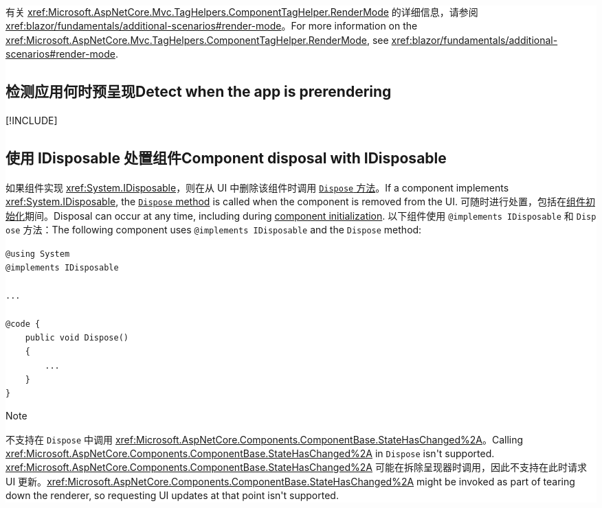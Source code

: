 <span data-ttu-id="2be1e-218">有关 <xref:Microsoft.AspNetCore.Mvc.TagHelpers.ComponentTagHelper.RenderMode> 的详细信息，请参阅 <xref:blazor/fundamentals/additional-scenarios#render-mode>。</span><span class="sxs-lookup"><span data-stu-id="2be1e-218">For more information on the <xref:Microsoft.AspNetCore.Mvc.TagHelpers.ComponentTagHelper.RenderMode>, see <xref:blazor/fundamentals/additional-scenarios#render-mode>.</span></span>

## <a name="detect-when-the-app-is-prerendering"></a><span data-ttu-id="2be1e-219">检测应用何时预呈现</span><span class="sxs-lookup"><span data-stu-id="2be1e-219">Detect when the app is prerendering</span></span>

[!INCLUDE[](~/includes/blazor-prerendering.md)]

## <a name="component-disposal-with-idisposable"></a><span data-ttu-id="2be1e-220">使用 IDisposable 处置组件</span><span class="sxs-lookup"><span data-stu-id="2be1e-220">Component disposal with IDisposable</span></span>

<span data-ttu-id="2be1e-221">如果组件实现 <xref:System.IDisposable>，则在从 UI 中删除该组件时调用 [`Dispose` 方法](/dotnet/standard/garbage-collection/implementing-dispose)。</span><span class="sxs-lookup"><span data-stu-id="2be1e-221">If a component implements <xref:System.IDisposable>, the [`Dispose` method](/dotnet/standard/garbage-collection/implementing-dispose) is called when the component is removed from the UI.</span></span> <span data-ttu-id="2be1e-222">可随时进行处置，包括在[组件初始化](#component-initialization-methods)期间。</span><span class="sxs-lookup"><span data-stu-id="2be1e-222">Disposal can occur at any time, including during [component initialization](#component-initialization-methods).</span></span> <span data-ttu-id="2be1e-223">以下组件使用 `@implements IDisposable` 和 `Dispose` 方法：</span><span class="sxs-lookup"><span data-stu-id="2be1e-223">The following component uses `@implements IDisposable` and the `Dispose` method:</span></span>

```razor
@using System
@implements IDisposable

...

@code {
    public void Dispose()
    {
        ...
    }
}
```

> [!NOTE]
> <span data-ttu-id="2be1e-224">不支持在 `Dispose` 中调用 <xref:Microsoft.AspNetCore.Components.ComponentBase.StateHasChanged%2A>。</span><span class="sxs-lookup"><span data-stu-id="2be1e-224">Calling <xref:Microsoft.AspNetCore.Components.ComponentBase.StateHasChanged%2A> in `Dispose` isn't supported.</span></span> <span data-ttu-id="2be1e-225"><xref:Microsoft.AspNetCore.Components.ComponentBase.StateHasChanged%2A> 可能在拆除呈现器时调用，因此不支持在此时请求 UI 更新。</span><span class="sxs-lookup"><span data-stu-id="2be1e-225"><xref:Microsoft.AspNetCore.Components.ComponentBase.StateHasChanged%2A> might be invoked as part of tearing down the renderer, so requesting UI updates at that point isn't supported.</span></span>
